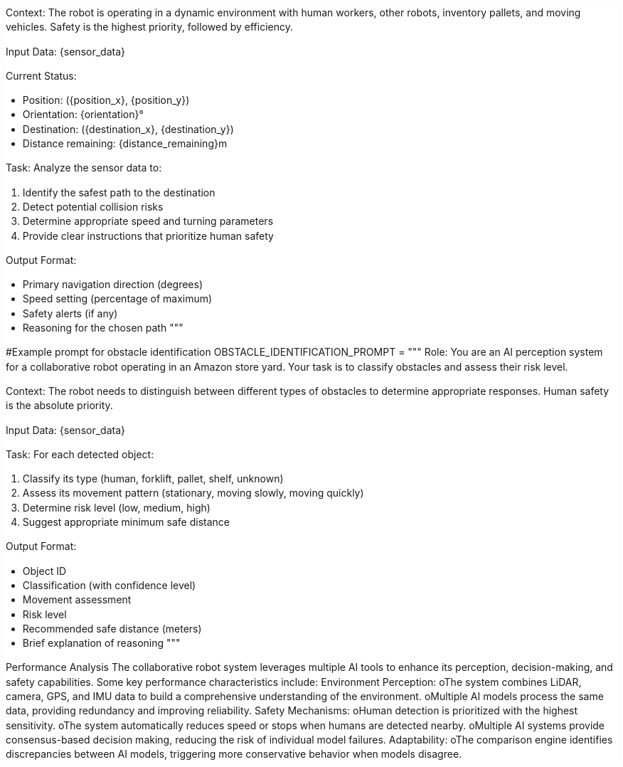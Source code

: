 Context: The robot is operating in a dynamic environment with human workers, other robots, inventory pallets, and moving vehicles. Safety is the highest priority, followed by efficiency.

Input Data:
{sensor_data}

Current Status:
- Position: ({position_x}, {position_y})
- Orientation: {orientation}° 
- Destination: ({destination_x}, {destination_y})
- Distance remaining: {distance_remaining}m

Task: Analyze the sensor data to:
1. Identify the safest path to the destination
2. Detect potential collision risks
3. Determine appropriate speed and turning parameters
4. Provide clear instructions that prioritize human safety

Output Format:
- Primary navigation direction (degrees)
- Speed setting (percentage of maximum)
- Safety alerts (if any)
- Reasoning for the chosen path
"""


#Example prompt for obstacle identification
OBSTACLE_IDENTIFICATION_PROMPT = """
Role: You are an AI perception system for a collaborative robot operating in an Amazon store yard. Your task is to classify obstacles and assess their risk level.

Context: The robot needs to distinguish between different types of obstacles to determine appropriate responses. Human safety is the absolute priority.

Input Data:
{sensor_data}

Task: For each detected object:
1. Classify its type (human, forklift, pallet, shelf, unknown)
2. Assess its movement pattern (stationary, moving slowly, moving quickly)
3. Determine risk level (low, medium, high)
4. Suggest appropriate minimum safe distance

Output Format:
- Object ID
- Classification (with confidence level)
- Movement assessment
- Risk level
- Recommended safe distance (meters)
- Brief explanation of reasoning
"""

Performance Analysis
The collaborative robot system leverages multiple AI tools to enhance its perception, decision-making, and safety capabilities. Some key performance characteristics include:
Environment Perception:
oThe system combines LiDAR, camera, GPS, and IMU data to build a comprehensive understanding of the environment.
oMultiple AI models process the same data, providing redundancy and improving reliability.
Safety Mechanisms:
oHuman detection is prioritized with the highest sensitivity.
oThe system automatically reduces speed or stops when humans are detected nearby.
oMultiple AI systems provide consensus-based decision making, reducing the risk of individual model failures.
Adaptability:
oThe comparison engine identifies discrepancies between AI models, triggering more conservative behavior when models disagree.